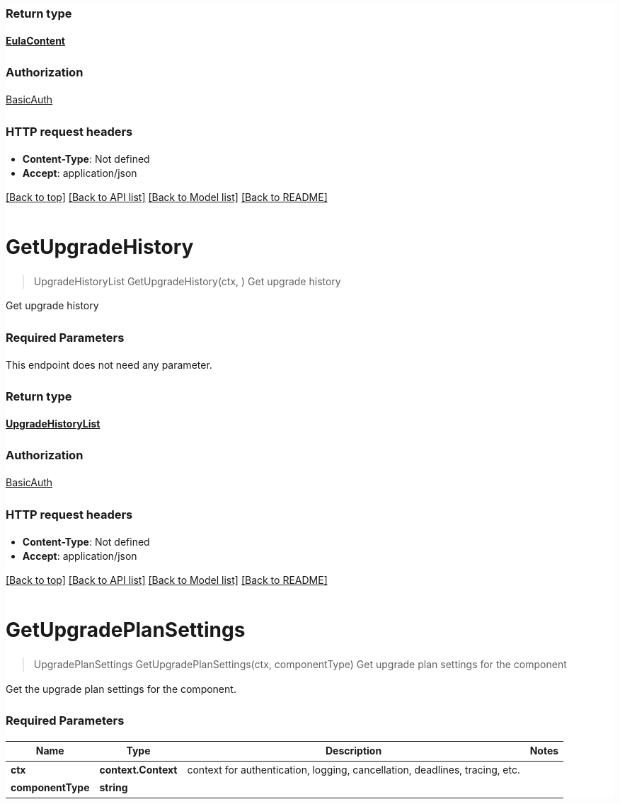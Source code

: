 ### Return type

[**EulaContent**](EULAContent.md)

### Authorization

[BasicAuth](../README.md#BasicAuth)

### HTTP request headers

 - **Content-Type**: Not defined
 - **Accept**: application/json

[[Back to top]](#) [[Back to API list]](../README.md#documentation-for-api-endpoints) [[Back to Model list]](../README.md#documentation-for-models) [[Back to README]](../README.md)

# **GetUpgradeHistory**
> UpgradeHistoryList GetUpgradeHistory(ctx, )
Get upgrade history

Get upgrade history

### Required Parameters
This endpoint does not need any parameter.

### Return type

[**UpgradeHistoryList**](UpgradeHistoryList.md)

### Authorization

[BasicAuth](../README.md#BasicAuth)

### HTTP request headers

 - **Content-Type**: Not defined
 - **Accept**: application/json

[[Back to top]](#) [[Back to API list]](../README.md#documentation-for-api-endpoints) [[Back to Model list]](../README.md#documentation-for-models) [[Back to README]](../README.md)

# **GetUpgradePlanSettings**
> UpgradePlanSettings GetUpgradePlanSettings(ctx, componentType)
Get upgrade plan settings for the component

Get the upgrade plan settings for the component. 

### Required Parameters

Name | Type | Description  | Notes
------------- | ------------- | ------------- | -------------
 **ctx** | **context.Context** | context for authentication, logging, cancellation, deadlines, tracing, etc.
  **componentType** | **string**|  | 
